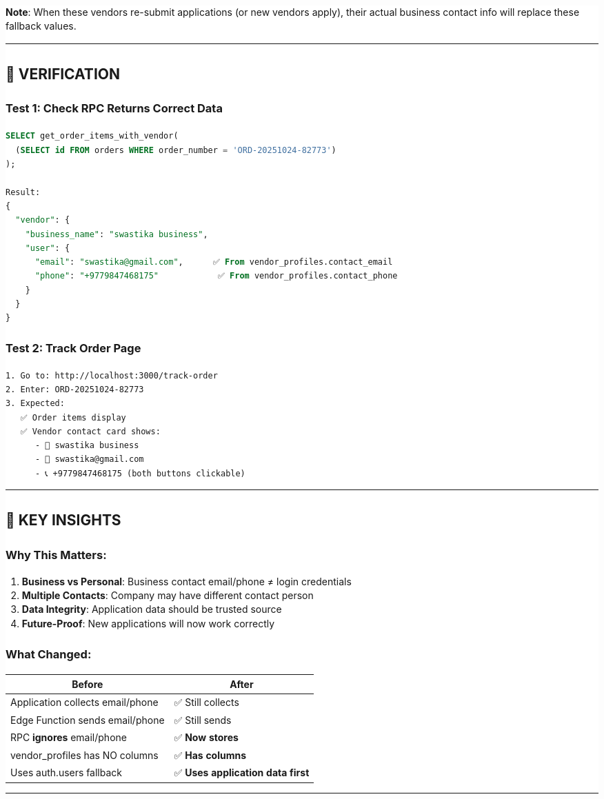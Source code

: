 
**Note**: When these vendors re-submit applications (or new vendors apply), their actual business contact info will replace these fallback values.

---

## 🧪 VERIFICATION

### Test 1: Check RPC Returns Correct Data
```sql
SELECT get_order_items_with_vendor(
  (SELECT id FROM orders WHERE order_number = 'ORD-20251024-82773')
);

Result:
{
  "vendor": {
    "business_name": "swastika business",
    "user": {
      "email": "swastika@gmail.com",      ✅ From vendor_profiles.contact_email
      "phone": "+9779847468175"            ✅ From vendor_profiles.contact_phone
    }
  }
}
```

### Test 2: Track Order Page
```
1. Go to: http://localhost:3000/track-order
2. Enter: ORD-20251024-82773
3. Expected:
   ✅ Order items display
   ✅ Vendor contact card shows:
      - 🏪 swastika business
      - 📧 swastika@gmail.com
      - 📞 +9779847468175 (both buttons clickable)
```

---

## 🎯 KEY INSIGHTS

### Why This Matters:
1. **Business vs Personal**: Business contact email/phone ≠ login credentials
2. **Multiple Contacts**: Company may have different contact person
3. **Data Integrity**: Application data should be trusted source
4. **Future-Proof**: New applications will now work correctly

### What Changed:
| Before | After |
|--------|-------|
| Application collects email/phone | ✅ Still collects |
| Edge Function sends email/phone | ✅ Still sends |
| RPC **ignores** email/phone | ✅ **Now stores** |
| vendor_profiles has NO columns | ✅ **Has columns** |
| Uses auth.users fallback | ✅ **Uses application data first** |

---